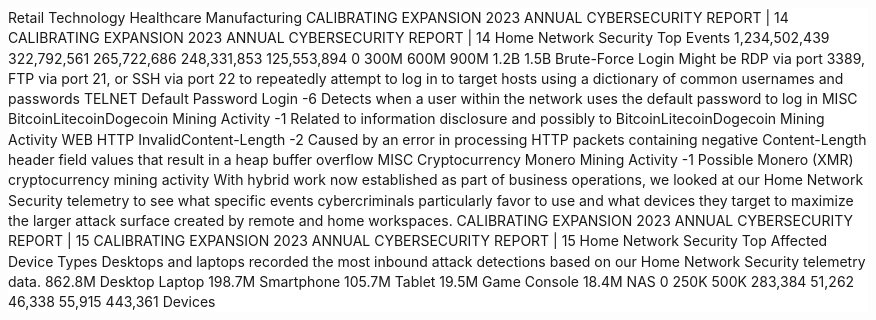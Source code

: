 Retail
Technology
Healthcare
Manufacturing
CALIBRATING EXPANSION
2023 ANNUAL CYBERSECURITY REPORT \| 14
CALIBRATING EXPANSION
2023 ANNUAL CYBERSECURITY REPORT \| 14
Home Network Security Top Events
1,234,502,439
322,792,561
265,722,686
248,331,853
125,553,894
0
300M
600M
900M
1\.2B
1\.5B
Brute\-Force Login
Might be RDP via port 3389, FTP via port 21, or SSH via port 22 to repeatedly attempt to log in to 
target hosts using a dictionary of common usernames and passwords
TELNET Default Password Login \-6
Detects when a user within the network uses the default password to log in
MISC BitcoinLitecoinDogecoin Mining Activity \-1
Related to information disclosure and possibly to BitcoinLitecoinDogecoin Mining Activity
WEB HTTP InvalidContent\-Length \-2 
Caused by an error in processing HTTP packets containing negative Content\-Length header field 
values that result in a heap buffer overflow
MISC Cryptocurrency Monero Mining Activity \-1 
Possible Monero (XMR) cryptocurrency mining activity
With hybrid work now established as part of business operations, we looked at our Home Network Security 
telemetry to see what specific events cybercriminals particularly favor to use and what devices they target to 
maximize the larger attack surface created by remote and home workspaces.
CALIBRATING EXPANSION
2023 ANNUAL CYBERSECURITY REPORT \| 15
CALIBRATING EXPANSION
2023 ANNUAL CYBERSECURITY REPORT \| 15
Home Network Security Top Affected Device Types 
Desktops and laptops recorded the most inbound attack detections based on our Home Network Security 
telemetry data.
862\.8M
Desktop
Laptop
198\.7M
Smartphone
105\.7M
Tablet
19\.5M
Game Console
18\.4M
NAS
0
250K
500K
283,384
51,262
46,338
55,915
443,361
Devices